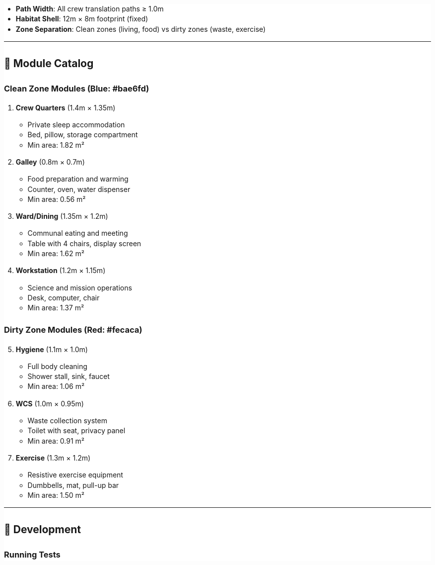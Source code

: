 - **Path Width**: All crew translation paths ≥ 1.0m
- **Habitat Shell**: 12m × 8m footprint (fixed)
- **Zone Separation**: Clean zones (living, food) vs dirty zones (waste, exercise)

---

## 🎨 Module Catalog

### Clean Zone Modules (Blue: #bae6fd)

1. **Crew Quarters** (1.4m × 1.35m)
   - Private sleep accommodation
   - Bed, pillow, storage compartment
   - Min area: 1.82 m²

2. **Galley** (0.8m × 0.7m)
   - Food preparation and warming
   - Counter, oven, water dispenser
   - Min area: 0.56 m²

3. **Ward/Dining** (1.35m × 1.2m)
   - Communal eating and meeting
   - Table with 4 chairs, display screen
   - Min area: 1.62 m²

4. **Workstation** (1.2m × 1.15m)
   - Science and mission operations
   - Desk, computer, chair
   - Min area: 1.37 m²

### Dirty Zone Modules (Red: #fecaca)

5. **Hygiene** (1.1m × 1.0m)
   - Full body cleaning
   - Shower stall, sink, faucet
   - Min area: 1.06 m²

6. **WCS** (1.0m × 0.95m)
   - Waste collection system
   - Toilet with seat, privacy panel
   - Min area: 0.91 m²

7. **Exercise** (1.3m × 1.2m)
   - Resistive exercise equipment
   - Dumbbells, mat, pull-up bar
   - Min area: 1.50 m²

---

## 🧪 Development

### Running Tests
